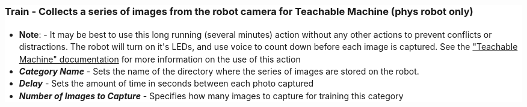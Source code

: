 ### Train - Collects a series of images from the robot camera for Teachable Machine (**phys** robot only)
* **Note**: - It may be best to use this long running (several minutes) action without any other actions to prevent conflicts or distractions. The robot will turn on it's LEDs, and use voice to count down before each image is captured. See the ["Teachable Machine" documentation](teachable.md) for more information on the use of this action
* ***Category Name*** - Sets the name of the directory where the series of images are stored on the robot.
* ***Delay*** - Sets the amount of time in seconds between each photo captured
* ***Number of Images to Capture*** - Specifies how many images to capture for training this category
